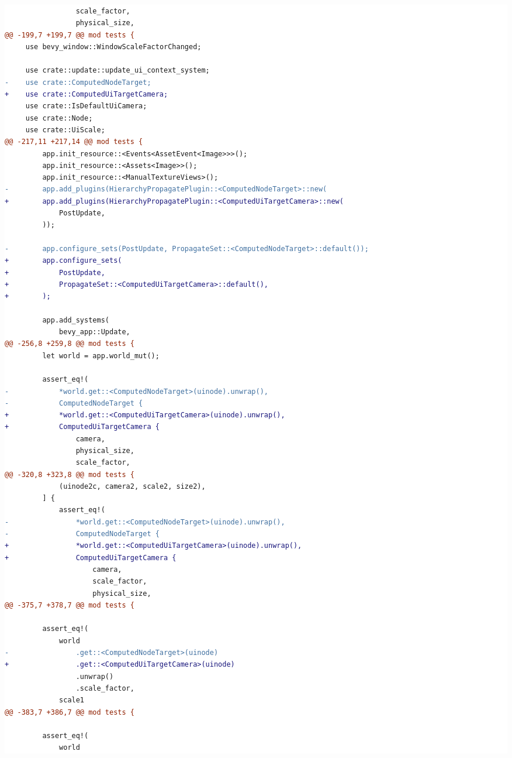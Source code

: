 ```diff
                 scale_factor,
                 physical_size,
@@ -199,7 +199,7 @@ mod tests {
     use bevy_window::WindowScaleFactorChanged;
 
     use crate::update::update_ui_context_system;
-    use crate::ComputedNodeTarget;
+    use crate::ComputedUiTargetCamera;
     use crate::IsDefaultUiCamera;
     use crate::Node;
     use crate::UiScale;
@@ -217,11 +217,14 @@ mod tests {
         app.init_resource::<Events<AssetEvent<Image>>>();
         app.init_resource::<Assets<Image>>();
         app.init_resource::<ManualTextureViews>();
-        app.add_plugins(HierarchyPropagatePlugin::<ComputedNodeTarget>::new(
+        app.add_plugins(HierarchyPropagatePlugin::<ComputedUiTargetCamera>::new(
             PostUpdate,
         ));
 
-        app.configure_sets(PostUpdate, PropagateSet::<ComputedNodeTarget>::default());
+        app.configure_sets(
+            PostUpdate,
+            PropagateSet::<ComputedUiTargetCamera>::default(),
+        );
 
         app.add_systems(
             bevy_app::Update,
@@ -256,8 +259,8 @@ mod tests {
         let world = app.world_mut();
 
         assert_eq!(
-            *world.get::<ComputedNodeTarget>(uinode).unwrap(),
-            ComputedNodeTarget {
+            *world.get::<ComputedUiTargetCamera>(uinode).unwrap(),
+            ComputedUiTargetCamera {
                 camera,
                 physical_size,
                 scale_factor,
@@ -320,8 +323,8 @@ mod tests {
             (uinode2c, camera2, scale2, size2),
         ] {
             assert_eq!(
-                *world.get::<ComputedNodeTarget>(uinode).unwrap(),
-                ComputedNodeTarget {
+                *world.get::<ComputedUiTargetCamera>(uinode).unwrap(),
+                ComputedUiTargetCamera {
                     camera,
                     scale_factor,
                     physical_size,
@@ -375,7 +378,7 @@ mod tests {
 
         assert_eq!(
             world
-                .get::<ComputedNodeTarget>(uinode)
+                .get::<ComputedUiTargetCamera>(uinode)
                 .unwrap()
                 .scale_factor,
             scale1
@@ -383,7 +386,7 @@ mod tests {
 
         assert_eq!(
             world
```